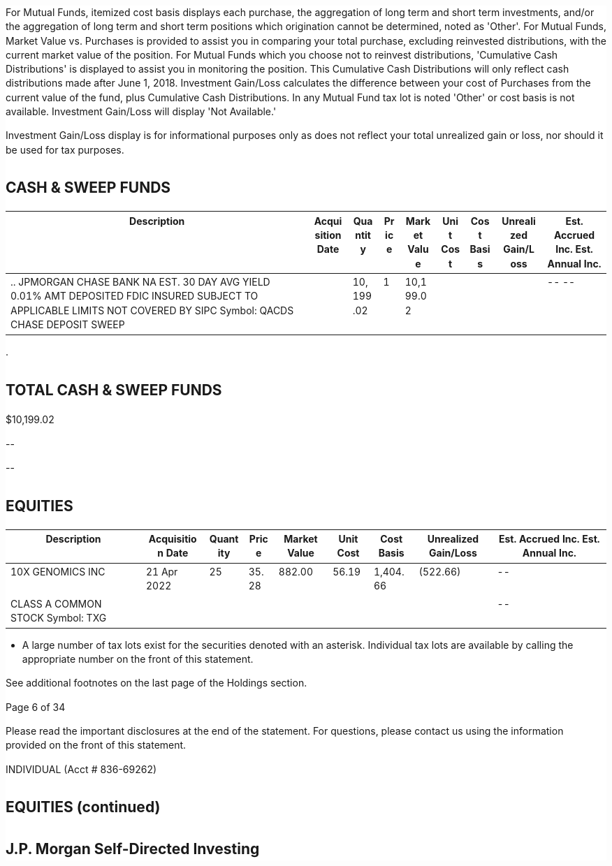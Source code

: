 For Mutual Funds, itemized cost basis displays each purchase, the aggregation of long term and short term investments, and/or the aggregation of long term and short term positions which origination cannot be determined, noted as 'Other'. For Mutual Funds, Market Value vs. Purchases is provided to assist you in comparing your total purchase, excluding reinvested distributions, with the current market value of the position. For Mutual Funds which you choose not to reinvest distributions, 'Cumulative Cash Distributions' is displayed to assist you in monitoring the position. This Cumulative Cash Distributions will only reflect cash distributions made after June 1, 2018. Investment Gain/Loss calculates the difference between your cost of Purchases from the current value of the fund, plus Cumulative Cash Distributions. In any Mutual Fund tax lot is noted 'Other' or cost basis is not available. Investment Gain/Loss will display 'Not Available.'

Investment Gain/Loss display is for informational purposes only as does not reflect your total unrealized gain or loss, nor should it be used for tax purposes.

## CASH &amp; SWEEP FUNDS

| Description                                                                                                                                                         | Acquisition Date   | Quantity   |   Price | Market Value   | Unit Cost   | Cost Basis   | Unrealized Gain/Loss   | Est. Accrued Inc. Est. Annual Inc.   |
|---------------------------------------------------------------------------------------------------------------------------------------------------------------------|--------------------|------------|---------|----------------|-------------|--------------|------------------------|--------------------------------------|
| .. JPMORGAN CHASE BANK NA EST. 30 DAY AVG YIELD 0.01% AMT DEPOSITED FDIC INSURED SUBJECT TO APPLICABLE LIMITS NOT COVERED BY SIPC Symbol: QACDS CHASE DEPOSIT SWEEP |                    | 10,199.02  |       1 | 10,199.02      |             |              |                        | -- --                                |

.

## TOTAL CASH &amp; SWEEP FUNDS

$10,199.02

--

--

## EQUITIES

| Description                      | Acquisition Date   | Quantity   | Price   | Market Value   | Unit Cost   | Cost Basis   | Unrealized  Gain/Loss   | Est. Accrued Inc. Est. Annual Inc.   |
|----------------------------------|--------------------|------------|---------|----------------|-------------|--------------|-------------------------|--------------------------------------|
| 10X GENOMICS INC                 | 21 Apr 2022        | 25         | 35.28   | 882.00         | 56.19       | 1,404.66     | (522.66)                | --                                   |
| CLASS A COMMON STOCK Symbol: TXG |                    |            |         |                |             |              |                         | --                                   |

* A large number of tax lots exist for the securities denoted with an asterisk. Individual tax lots are available by calling the appropriate number on the front of this statement.

See additional footnotes on the last page of the Holdings section.

Page  6 of 34

Please read the important disclosures at the end of the statement. For questions, please contact us using the information provided on the front of this statement.

INDIVIDUAL  (Acct # 836-69262)

## EQUITIES (continued)

## J.P. Morgan Self-Directed Investing
